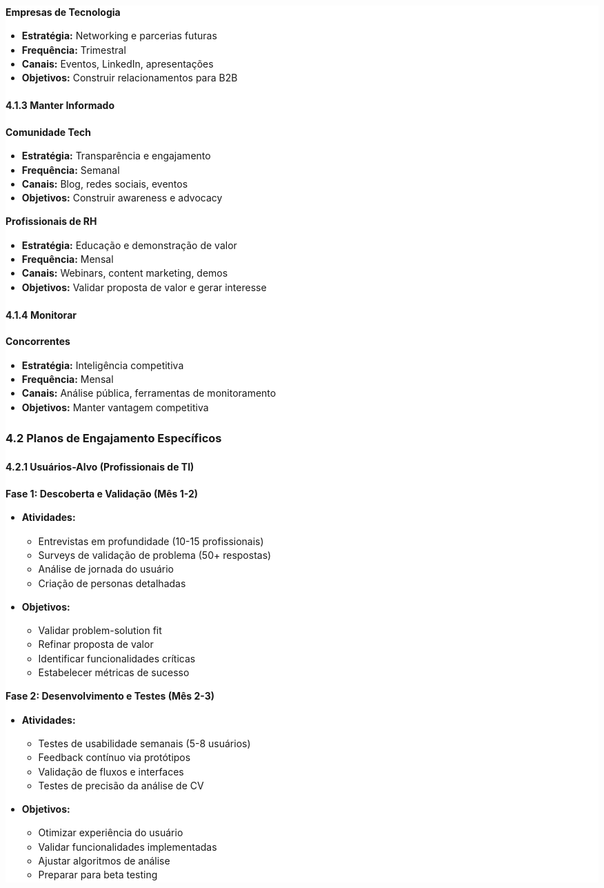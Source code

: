 **Empresas de Tecnologia**
- **Estratégia:** Networking e parcerias futuras
- **Frequência:** Trimestral
- **Canais:** Eventos, LinkedIn, apresentações
- **Objetivos:** Construir relacionamentos para B2B

#### 4.1.3 Manter Informado

**Comunidade Tech**
- **Estratégia:** Transparência e engajamento
- **Frequência:** Semanal
- **Canais:** Blog, redes sociais, eventos
- **Objetivos:** Construir awareness e advocacy

**Profissionais de RH**
- **Estratégia:** Educação e demonstração de valor
- **Frequência:** Mensal
- **Canais:** Webinars, content marketing, demos
- **Objetivos:** Validar proposta de valor e gerar interesse

#### 4.1.4 Monitorar

**Concorrentes**
- **Estratégia:** Inteligência competitiva
- **Frequência:** Mensal
- **Canais:** Análise pública, ferramentas de monitoramento
- **Objetivos:** Manter vantagem competitiva

### 4.2 Planos de Engajamento Específicos

#### 4.2.1 Usuários-Alvo (Profissionais de TI)

**Fase 1: Descoberta e Validação (Mês 1-2)**
- **Atividades:**
  - Entrevistas em profundidade (10-15 profissionais)
  - Surveys de validação de problema (50+ respostas)
  - Análise de jornada do usuário
  - Criação de personas detalhadas

- **Objetivos:**
  - Validar problem-solution fit
  - Refinar proposta de valor
  - Identificar funcionalidades críticas
  - Estabelecer métricas de sucesso

**Fase 2: Desenvolvimento e Testes (Mês 2-3)**
- **Atividades:**
  - Testes de usabilidade semanais (5-8 usuários)
  - Feedback contínuo via protótipos
  - Validação de fluxos e interfaces
  - Testes de precisão da análise de CV

- **Objetivos:**
  - Otimizar experiência do usuário
  - Validar funcionalidades implementadas
  - Ajustar algoritmos de análise
  - Preparar para beta testing
